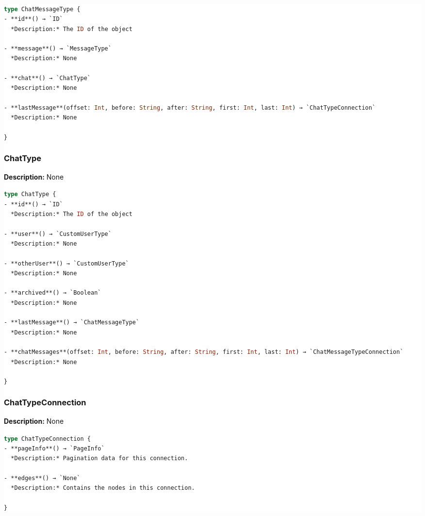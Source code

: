 ```graphql
type ChatMessageType {
- **id**() → `ID`
  *Description:* The ID of the object

- **message**() → `MessageType`
  *Description:* None

- **chat**() → `ChatType`
  *Description:* None

- **lastMessage**(offset: Int, before: String, after: String, first: Int, last: Int) → `ChatTypeConnection`
  *Description:* None

}

```

### ChatType

**Description:** None

```graphql
type ChatType {
- **id**() → `ID`
  *Description:* The ID of the object

- **user**() → `CustomUserType`
  *Description:* None

- **otherUser**() → `CustomUserType`
  *Description:* None

- **archived**() → `Boolean`
  *Description:* None

- **lastMessage**() → `ChatMessageType`
  *Description:* None

- **chatMessages**(offset: Int, before: String, after: String, first: Int, last: Int) → `ChatMessageTypeConnection`
  *Description:* None

}

```

### ChatTypeConnection

**Description:** None

```graphql
type ChatTypeConnection {
- **pageInfo**() → `PageInfo`
  *Description:* Pagination data for this connection.

- **edges**() → `None`
  *Description:* Contains the nodes in this connection.

}

```
